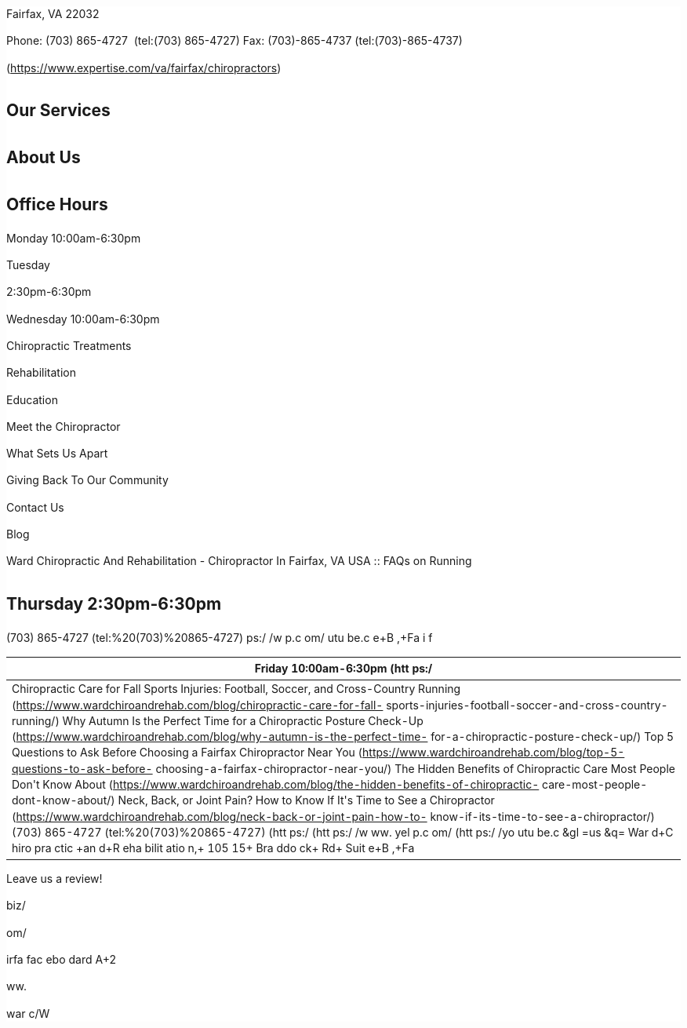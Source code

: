 Fairfax, VA 22032

Phone: (703) 865-4727  (tel:(703) 865-4727) Fax: (703)-865-4737 (tel:(703)-865-4737)



(https://www.expertise.com/va/fairfax/chiropractors)

## Our Services

## About Us

## Office Hours

Monday 10:00am-6:30pm

Tuesday

2:30pm-6:30pm

Wednesday 10:00am-6:30pm

Chiropractic Treatments

Rehabilitation

Education

Meet the Chiropractor

What Sets Us Apart

Giving Back To Our Community

Contact Us

Blog

Ward Chiropractic And Rehabilitation - Chiropractor In Fairfax, VA USA :: FAQs on Running

## Thursday 2:30pm-6:30pm

(703) 865-4727 (tel:%20(703)%20865-4727) ps:/ /w p.c om/ utu be.c e+B ,+Fa i f

| Friday 10:00am-6:30pm (htt ps:/                                                                                                                                                                                                                                                                                                                                                                                                                                                                                                                                                                                                                                                                                                                                                                                                                                                                                                                                                                                                                                                                                                                                                              |
|----------------------------------------------------------------------------------------------------------------------------------------------------------------------------------------------------------------------------------------------------------------------------------------------------------------------------------------------------------------------------------------------------------------------------------------------------------------------------------------------------------------------------------------------------------------------------------------------------------------------------------------------------------------------------------------------------------------------------------------------------------------------------------------------------------------------------------------------------------------------------------------------------------------------------------------------------------------------------------------------------------------------------------------------------------------------------------------------------------------------------------------------------------------------------------------------|
| Chiropractic Care for Fall Sports Injuries: Football, Soccer, and Cross-Country Running (https://www.wardchiroandrehab.com/blog/chiropractic-care-for-fall- sports-injuries-football-soccer-and-cross-country-running/) Why Autumn Is the Perfect Time for a Chiropractic Posture Check-Up (https://www.wardchiroandrehab.com/blog/why-autumn-is-the-perfect-time- for-a-chiropractic-posture-check-up/) Top 5 Questions to Ask Before Choosing a Fairfax Chiropractor Near You (https://www.wardchiroandrehab.com/blog/top-5-questions-to-ask-before- choosing-a-fairfax-chiropractor-near-you/) The Hidden Benefits of Chiropractic Care Most People Don't Know About (https://www.wardchiroandrehab.com/blog/the-hidden-benefits-of-chiropractic- care-most-people-dont-know-about/) Neck, Back, or Joint Pain? How to Know If It's Time to See a Chiropractor (https://www.wardchiroandrehab.com/blog/neck-back-or-joint-pain-how-to- know-if-its-time-to-see-a-chiropractor/) (703) 865-4727 (tel:%20(703)%20865-4727) (htt ps:/ (htt ps:/ /w ww. yel p.c om/ (htt ps:/ /yo utu be.c &gl =us &q= War d+C hiro pra ctic +an d+R eha bilit atio n,+ 105 15+ Bra ddo ck+ Rd+ Suit e+B ,+Fa |

Leave us a review!

biz/

om/

irfa fac ebo dard A+2

ww.

war c/W
